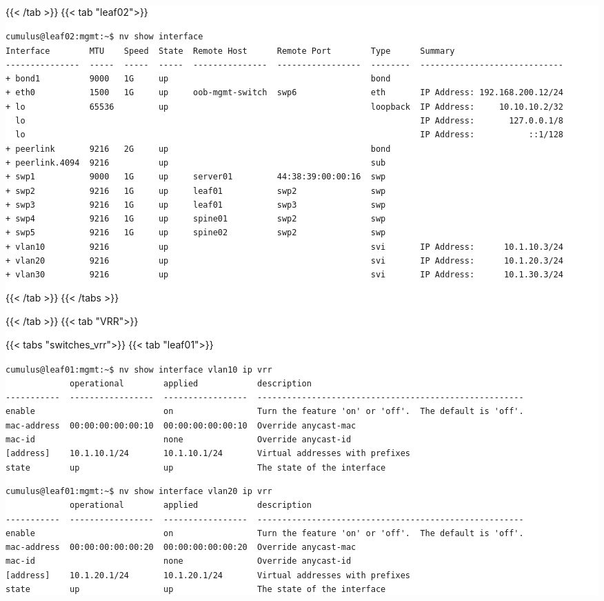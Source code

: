 {{< /tab >}}
{{< tab "leaf02">}}

```
cumulus@leaf02:mgmt:~$ nv show interface
Interface        MTU    Speed  State  Remote Host      Remote Port        Type      Summary
---------------  -----  -----  -----  ---------------  -----------------  --------  -----------------------------
+ bond1          9000   1G     up                                         bond
+ eth0           1500   1G     up     oob-mgmt-switch  swp6               eth       IP Address: 192.168.200.12/24
+ lo             65536         up                                         loopback  IP Address:     10.10.10.2/32
  lo                                                                                IP Address:       127.0.0.1/8
  lo                                                                                IP Address:           ::1/128
+ peerlink       9216   2G     up                                         bond
+ peerlink.4094  9216          up                                         sub
+ swp1           9000   1G     up     server01         44:38:39:00:00:16  swp
+ swp2           9216   1G     up     leaf01           swp2               swp
+ swp3           9216   1G     up     leaf01           swp3               swp
+ swp4           9216   1G     up     spine01          swp2               swp
+ swp5           9216   1G     up     spine02          swp2               swp
+ vlan10         9216          up                                         svi       IP Address:      10.1.10.3/24
+ vlan20         9216          up                                         svi       IP Address:      10.1.20.3/24
+ vlan30         9216          up                                         svi       IP Address:      10.1.30.3/24
```

{{< /tab >}}
{{< /tabs >}}

{{< /tab >}}
{{< tab "VRR">}}

{{< tabs "switches_vrr">}}
{{< tab "leaf01">}}

```
cumulus@leaf01:mgmt:~$ nv show interface vlan10 ip vrr
             operational        applied            description
-----------  -----------------  -----------------  ------------------------------------------------------
enable                          on                 Turn the feature 'on' or 'off'.  The default is 'off'.
mac-address  00:00:00:00:00:10  00:00:00:00:00:10  Override anycast-mac
mac-id                          none               Override anycast-id
[address]    10.1.10.1/24       10.1.10.1/24       Virtual addresses with prefixes
state        up                 up                 The state of the interface
```

```
cumulus@leaf01:mgmt:~$ nv show interface vlan20 ip vrr
             operational        applied            description
-----------  -----------------  -----------------  ------------------------------------------------------
enable                          on                 Turn the feature 'on' or 'off'.  The default is 'off'.
mac-address  00:00:00:00:00:20  00:00:00:00:00:20  Override anycast-mac
mac-id                          none               Override anycast-id
[address]    10.1.20.1/24       10.1.20.1/24       Virtual addresses with prefixes
state        up                 up                 The state of the interface
```
